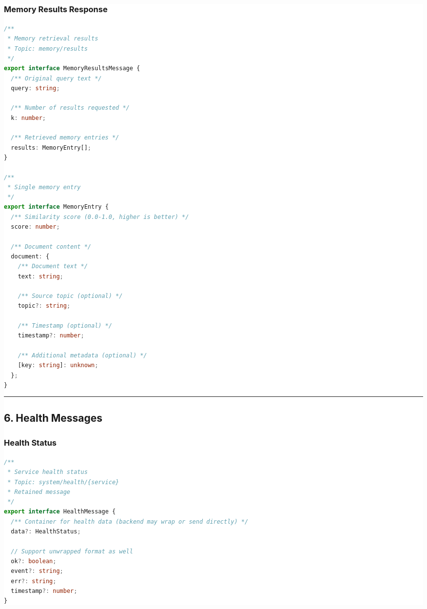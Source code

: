 ### Memory Results Response

```typescript
/**
 * Memory retrieval results
 * Topic: memory/results
 */
export interface MemoryResultsMessage {
  /** Original query text */
  query: string;
  
  /** Number of results requested */
  k: number;
  
  /** Retrieved memory entries */
  results: MemoryEntry[];
}

/**
 * Single memory entry
 */
export interface MemoryEntry {
  /** Similarity score (0.0-1.0, higher is better) */
  score: number;
  
  /** Document content */
  document: {
    /** Document text */
    text: string;
    
    /** Source topic (optional) */
    topic?: string;
    
    /** Timestamp (optional) */
    timestamp?: number;
    
    /** Additional metadata (optional) */
    [key: string]: unknown;
  };
}
```

---

## 6. Health Messages

### Health Status

```typescript
/**
 * Service health status
 * Topic: system/health/{service}
 * Retained message
 */
export interface HealthMessage {
  /** Container for health data (backend may wrap or send directly) */
  data?: HealthStatus;
  
  // Support unwrapped format as well
  ok?: boolean;
  event?: string;
  err?: string;
  timestamp?: number;
}
```